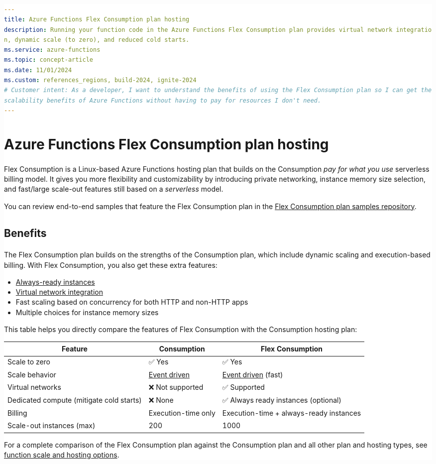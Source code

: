 ```yaml
---
title: Azure Functions Flex Consumption plan hosting
description: Running your function code in the Azure Functions Flex Consumption plan provides virtual network integration, dynamic scale (to zero), and reduced cold starts.
ms.service: azure-functions
ms.topic: concept-article
ms.date: 11/01/2024
ms.custom: references_regions, build-2024, ignite-2024
# Customer intent: As a developer, I want to understand the benefits of using the Flex Consumption plan so I can get the scalability benefits of Azure Functions without having to pay for resources I don't need.
---
```


# Azure Functions Flex Consumption plan hosting

Flex Consumption is a Linux-based Azure Functions hosting plan that builds on the Consumption _pay for what you use_ serverless billing model. It gives you more flexibility and customizability by introducing private networking, instance memory size selection, and fast/large scale-out features still based on a <em>serverless</em> model.

You can review end-to-end samples that feature the Flex Consumption plan in the [Flex Consumption plan samples repository](https://github.com/Azure-Samples/azure-functions-flex-consumption-samples).

## Benefits

The Flex Consumption plan builds on the strengths of the Consumption plan, which include dynamic scaling and execution-based billing. With Flex Consumption, you also get these extra features:

+ [Always-ready instances](#always-ready-instances) 
+ [Virtual network integration](#virtual-network-integration)
+ Fast scaling based on concurrency for both HTTP and non-HTTP apps
+ Multiple choices for instance memory sizes

This table helps you directly compare the features of Flex Consumption with the Consumption hosting plan:

| Feature | Consumption | Flex Consumption |
| ----- | ---- | ---- |
| Scale to zero| ✅ Yes | ✅ Yes   |
| Scale behavior | [Event driven](event-driven-scaling.md) | [Event driven](event-driven-scaling.md) (fast) |
| Virtual networks |❌ Not supported | ✅ Supported | 
| Dedicated compute (mitigate cold starts) | ❌ None | ✅ Always ready instances (optional) | 
| Billing | Execution-time only | Execution-time + always-ready instances |
| Scale-out instances (max) | 200 | 1000 |

For a complete comparison of the Flex Consumption plan against the Consumption plan and all other plan and hosting types, see [function scale and hosting options](functions-scale.md).
